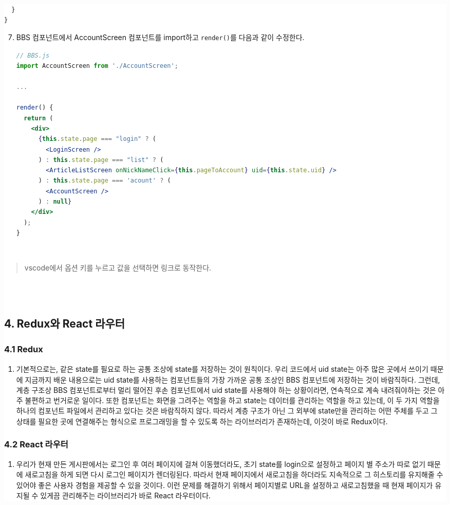    ```jsx
     }
   }
   ```

7. BBS 컴포넌트에서 AccountScreen 컴포넌트를 import하고 `render()`를 다음과 같이 수정한다.

   ```jsx
   // BBS.js
   import AccountScreen from './AccountScreen';

   ...

   render() {
     return (
       <div>
         {this.state.page === "login" ? (
           <LoginScreen />
         ) : this.state.page === "list" ? (
           <ArticleListScreen onNickNameClick={this.pageToAccount} uid={this.state.uid} />
         ) : this.state.page === 'acount' ? (
           <AccountScreen />
         ) : null}
       </div>
     );
   }
   ```

<br />

> vscode에서 옵션 키를 누르고 값을 선택하면 링크로 동작한다.

<br />

<br />

## 4. Redux와 React 라우터

### 4.1 Redux

1. 기본적으로는, 같은 state를 필요로 하는 공통 조상에 state를 저장하는 것이 원칙이다. 우리 코드에서 uid state는 아주 많은 곳에서 쓰이기 때문에 지금까지 배운 내용으로는 uid state를 사용하는 컴포넌트들의 가장 가까운 공통 조상인 BBS 컴포넌트에 저장하는 것이 바람직하다. 그런데, 계층 구조상 BBS 컴포넌트로부터 멀리 떨어진 후손 컴포넌트에서 uid state를 사용해야 하는 상황이라면, 연속적으로 계속 내려줘야하는 것은 아주 불편하고 번거로운 일이다. 또한 컴포넌트는 화면을 그려주는 역할을 하고 state는 데이터를 관리하는 역할을 하고 있는데, 이 두 가지 역할을 하나의 컴포넌트 파일에서 관리하고 있다는 것은 바람직하지 않다. 따라서 계층 구조가 아닌 그 외부에 state만을 관리하는 어떤 주체를 두고 그 상태를 필요한 곳에 연결해주는 형식으로 프로그래밍을 할 수 있도록 하는 라이브러리가 존재하는데, 이것이 바로 Redux이다.

### 4.2 React 라우터

1. 우리가 현재 만든 게시판에서는 로그인 후 여러 페이지에 걸쳐 이동했더라도, 초기 state를 login으로 설정하고 페이지 별 주소가 따로 없기 때문에 새로고침을 하게 되면 다시 로그인 페이지가 렌더링된다. 따라서 현재 페이지에서 새로고침을 하더라도 지속적으로 그 히스토리를 유지해줄 수 있어야 좋은 사용자 경험을 제공할 수 있을 것이다. 이런 문제를 해결하기 위해서 페이지별로 URL을 설정하고 새로고침했을 때 현재 페이지가 유지될 수 있게끔 관리해주는 라이브러리가 바로 React 라우터이다.